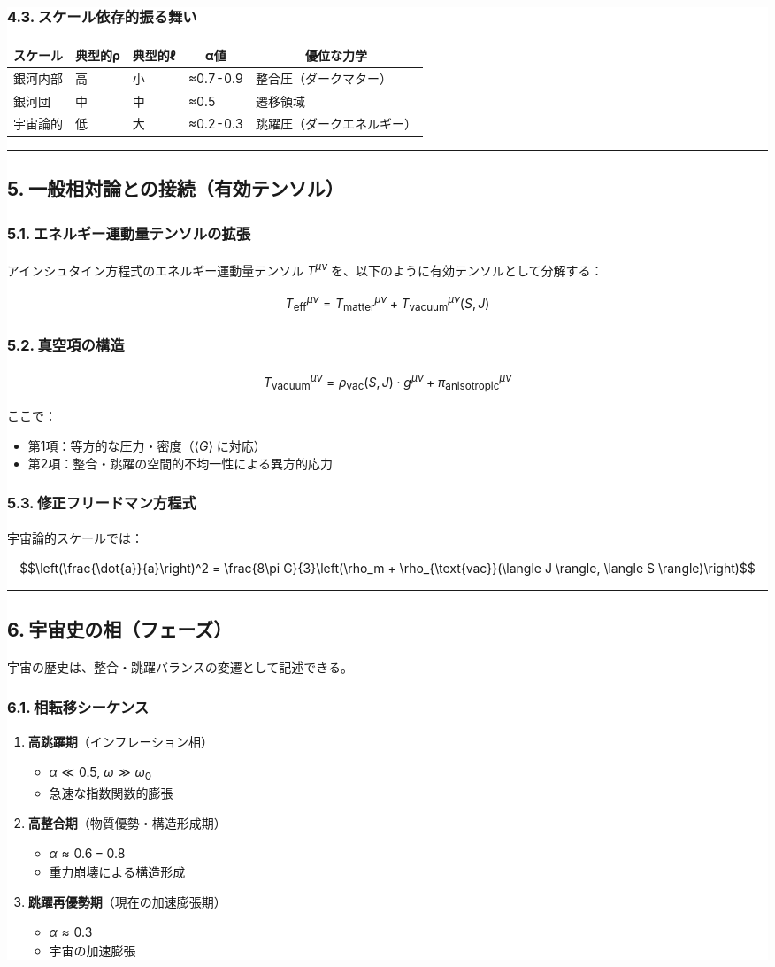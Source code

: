 ### 4.3. スケール依存的振る舞い

| スケール | 典型的ρ | 典型的ℓ | α値 | 優位な力学 |
|---------|---------|---------|-----|-----------|
| 銀河内部 | 高 | 小 | ≈0.7-0.9 | 整合圧（ダークマター） |
| 銀河団 | 中 | 中 | ≈0.5 | 遷移領域 |
| 宇宙論的 | 低 | 大 | ≈0.2-0.3 | 跳躍圧（ダークエネルギー） |

---

## 5. 一般相対論との接続（有効テンソル）

### 5.1. エネルギー運動量テンソルの拡張

アインシュタイン方程式のエネルギー運動量テンソル $T^{\mu\nu}$ を、以下のように有効テンソルとして分解する：

$$T^{\mu\nu}_{\text{eff}} = T^{\mu\nu}_{\text{matter}} + T^{\mu\nu}_{\text{vacuum}}(S,J)$$

### 5.2. 真空項の構造

$$T^{\mu\nu}_{\text{vacuum}} = \rho_{\text{vac}}(S,J) \cdot g^{\mu\nu} + \pi^{\mu\nu}_{\text{anisotropic}}$$

ここで：
- 第1項：等方的な圧力・密度（$\langle G \rangle$ に対応）
- 第2項：整合・跳躍の空間的不均一性による異方的応力

### 5.3. 修正フリードマン方程式

宇宙論的スケールでは：

$$\left(\frac{\dot{a}}{a}\right)^2 = \frac{8\pi G}{3}\left(\rho_m + \rho_{\text{vac}}(\langle J \rangle, \langle S \rangle)\right)$$

---

## 6. 宇宙史の相（フェーズ）

宇宙の歴史は、整合・跳躍バランスの変遷として記述できる。

### 6.1. 相転移シーケンス

1. **高跳躍期**（インフレーション相）
   - $\alpha \ll 0.5$, $\omega \gg \omega_0$
   - 急速な指数関数的膨張
   
2. **高整合期**（物質優勢・構造形成期）
   - $\alpha \approx 0.6-0.8$
   - 重力崩壊による構造形成
   
3. **跳躍再優勢期**（現在の加速膨張期）
   - $\alpha \approx 0.3$
   - 宇宙の加速膨張
